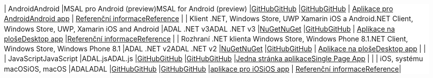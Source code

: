 | <span data-ttu-id="c8133-137">Android</span><span class="sxs-lookup"><span data-stu-id="c8133-137">Android</span></span> |<span data-ttu-id="c8133-138">MSAL pro Android (preview)</span><span class="sxs-lookup"><span data-stu-id="c8133-138">MSAL for Android (preview)</span></span> |[<span data-ttu-id="c8133-139">GitHub</span><span class="sxs-lookup"><span data-stu-id="c8133-139">GitHub</span></span>](https://github.com/AzureAD/microsoft-authentication-library-for-android) |[<span data-ttu-id="c8133-140">GitHub</span><span class="sxs-lookup"><span data-stu-id="c8133-140">GitHub</span></span>](https://github.com/AzureAD/microsoft-authentication-library-for-android) | [<span data-ttu-id="c8133-141">Aplikace pro Android</span><span class="sxs-lookup"><span data-stu-id="c8133-141">Android app</span></span>](~/articles/active-directory/develop/GuidedSetups/active-directory-android.md) | [<span data-ttu-id="c8133-142">Referenční informace</span><span class="sxs-lookup"><span data-stu-id="c8133-142">Reference</span></span>](http://javadoc.io/doc/com.microsoft.identity.client/msal/0.1.1) |
| <span data-ttu-id="c8133-143">Klient .NET, Windows Store, UWP Xamarin iOS a Android</span><span class="sxs-lookup"><span data-stu-id="c8133-143">.NET Client, Windows Store, UWP, Xamarin iOS and Android</span></span> |<span data-ttu-id="c8133-144">ADAL .NET v3</span><span class="sxs-lookup"><span data-stu-id="c8133-144">ADAL .NET v3</span></span> |[<span data-ttu-id="c8133-145">NuGet</span><span class="sxs-lookup"><span data-stu-id="c8133-145">NuGet</span></span>](https://www.nuget.org/packages/Microsoft.IdentityModel.Clients.ActiveDirectory) |[<span data-ttu-id="c8133-146">GitHub</span><span class="sxs-lookup"><span data-stu-id="c8133-146">GitHub</span></span>](https://github.com/AzureAD/azure-activedirectory-library-for-dotnet) | [<span data-ttu-id="c8133-147">Aplikace na ploše</span><span class="sxs-lookup"><span data-stu-id="c8133-147">Desktop app</span></span>](https://docs.microsoft.com/azure/active-directory/active-directory-devquickstarts-dotnet) |[<span data-ttu-id="c8133-148">Referenční informace</span><span class="sxs-lookup"><span data-stu-id="c8133-148">Reference</span></span>](https://docs.microsoft.com/dotnet/api/?view=identitymodelclientsad-3.13.9) | 
| <span data-ttu-id="c8133-149">Rozhraní .NET klienta Windows Store, Windows Phone 8.1</span><span class="sxs-lookup"><span data-stu-id="c8133-149">.NET Client, Windows Store, Windows Phone 8.1</span></span> |<span data-ttu-id="c8133-150">ADAL .NET v2</span><span class="sxs-lookup"><span data-stu-id="c8133-150">ADAL .NET v2</span></span> |[<span data-ttu-id="c8133-151">NuGet</span><span class="sxs-lookup"><span data-stu-id="c8133-151">NuGet</span></span>](https://www.nuget.org/packages/Microsoft.IdentityModel.Clients.ActiveDirectory/2.28.4) |[<span data-ttu-id="c8133-152">GitHub</span><span class="sxs-lookup"><span data-stu-id="c8133-152">GitHub</span></span>](https://github.com/AzureAD/azure-activedirectory-library-for-dotnet/releases/tag/v2.28.4) | [<span data-ttu-id="c8133-153">Aplikace na ploše</span><span class="sxs-lookup"><span data-stu-id="c8133-153">Desktop app</span></span>](https://github.com/AzureADQuickStarts/NativeClient-DotNet/releases/tag/v2.X) | | 
| <span data-ttu-id="c8133-154">JavaScript</span><span class="sxs-lookup"><span data-stu-id="c8133-154">JavaScript</span></span> |<span data-ttu-id="c8133-155">ADAL.js</span><span class="sxs-lookup"><span data-stu-id="c8133-155">ADAL.js</span></span> |[<span data-ttu-id="c8133-156">GitHub</span><span class="sxs-lookup"><span data-stu-id="c8133-156">GitHub</span></span>](https://github.com/AzureAD/azure-activedirectory-library-for-js) |[<span data-ttu-id="c8133-157">GitHub</span><span class="sxs-lookup"><span data-stu-id="c8133-157">GitHub</span></span>](https://github.com/AzureAD/azure-activedirectory-library-for-js) |[<span data-ttu-id="c8133-158">Jedna stránka aplikace</span><span class="sxs-lookup"><span data-stu-id="c8133-158">Single Page App</span></span>](https://github.com/Azure-Samples/active-directory-javascript-singlepageapp-dotnet-webapi) | |
| <span data-ttu-id="c8133-159">iOS, systému macOS</span><span class="sxs-lookup"><span data-stu-id="c8133-159">iOS, macOS</span></span> |<span data-ttu-id="c8133-160">ADAL</span><span class="sxs-lookup"><span data-stu-id="c8133-160">ADAL</span></span> |[<span data-ttu-id="c8133-161">GitHub</span><span class="sxs-lookup"><span data-stu-id="c8133-161">GitHub</span></span>](https://github.com/AzureAD/azure-activedirectory-library-for-objc/releases) |[<span data-ttu-id="c8133-162">GitHub</span><span class="sxs-lookup"><span data-stu-id="c8133-162">GitHub</span></span>](https://github.com/AzureAD/azure-activedirectory-library-for-objc) |[<span data-ttu-id="c8133-163">aplikace pro iOS</span><span class="sxs-lookup"><span data-stu-id="c8133-163">iOS app</span></span>](https://docs.microsoft.com/azure/active-directory/active-directory-devquickstarts-ios) | [<span data-ttu-id="c8133-164">Referenční informace</span><span class="sxs-lookup"><span data-stu-id="c8133-164">Reference</span></span>](https://cocoapods.org/pods/ADAL)|